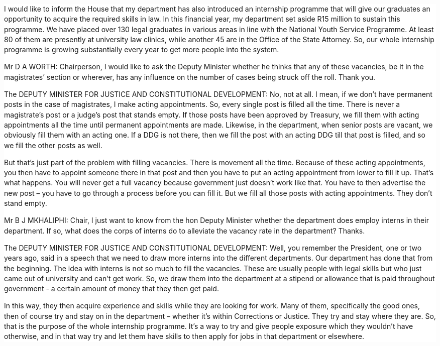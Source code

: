 I would like to inform the House that my department has also introduced an
internship programme that will give our graduates an opportunity to acquire
the required skills in law. In this financial year, my department set aside
R15 million to sustain this programme. We have placed over 130 legal
graduates in various areas in line with the National Youth Service
Programme. At least 80 of them are presently at university law clinics,
while another 45 are in the Office of the State Attorney. So, our whole
internship programme is growing substantially every year to get more people
into the system.

Mr D A WORTH: Chairperson, I would like to ask the Deputy Minister whether
he thinks that any of these vacancies, be it in the magistrates’ section or
wherever, has any influence on the number of cases being struck off the
roll. Thank you.

The DEPUTY MINISTER FOR JUSTICE AND CONSTITUTIONAL DEVELOPMENT: No, not at
all. I mean, if we don’t have permanent posts in the case of magistrates, I
make acting appointments. So, every single post is filled all the time.
There is never a magistrate’s post or a judge’s post that stands empty. If
those posts have been approved by Treasury, we fill them with acting
appointments all the time until permanent appointments are made. Likewise,
in the department, when senior posts are vacant, we obviously fill them
with an acting one. If a DDG is not there, then we fill the post with an
acting DDG till that post is filled, and so we fill the other posts as
well.

But that’s just part of the problem with filling vacancies. There is
movement all the time. Because of these acting appointments, you then have
to appoint someone there in that post and then you have to put an acting
appointment from lower to fill it up. That’s what happens. You will never
get a full vacancy because government just doesn’t work like that. You have
to then advertise the new post – you have to go through a process before
you can fill it. But we fill all those posts with acting appointments. They
don’t stand empty.

Mr B J MKHALIPHI: Chair, I just want to know from the hon Deputy Minister
whether the department does employ interns in their department. If so, what
does the corps of interns do to alleviate the vacancy rate in the
department? Thanks.

The DEPUTY MINISTER FOR JUSTICE AND CONSTITUTIONAL DEVELOPMENT: Well, you
remember the President, one or two years ago, said in a speech that we need
to draw more interns into the different departments. Our department has
done that from the beginning. The idea with interns is not so much to fill
the vacancies. These are usually people with legal skills but who just came
out of university and can’t get work. So, we draw them into the department
at a stipend or allowance that is paid throughout government - a certain
amount of money that they then get paid.

In this way, they then acquire experience and skills while they are looking
for work. Many of them, specifically the good ones, then of course try and
stay on in the department – whether it’s within Corrections or Justice.
They try and stay where they are. So, that is the purpose of the whole
internship programme. It’s a way to try and give people exposure which they
wouldn’t have otherwise, and in that way try and let them have skills to
then apply for jobs in that department or elsewhere.
